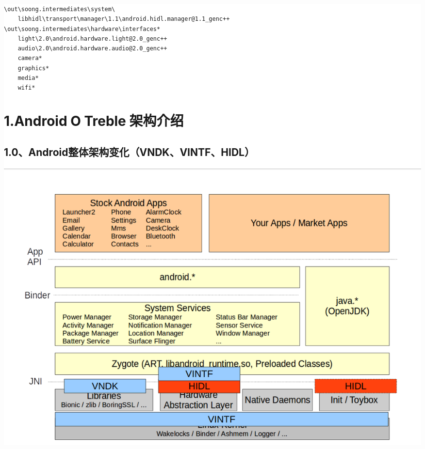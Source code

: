 ```
\out\soong.intermediates\system\
	libhidl\transport\manager\1.1\android.hidl.manager@1.1_genc++
\out\soong.intermediates\hardware\interfaces*	
	light\2.0\android.hardware.light@2.0_genc++
	audio\2.0\android.hardware.audio@2.0_genc++
	camera*
	graphics*
	media*
	wifi*
```

# 1.Android O Treble 架构介绍
## 1.0、Android整体架构变化（VNDK、VINTF、HIDL）

![](image/Treble-01-HIDL-treble-after.png.png)
